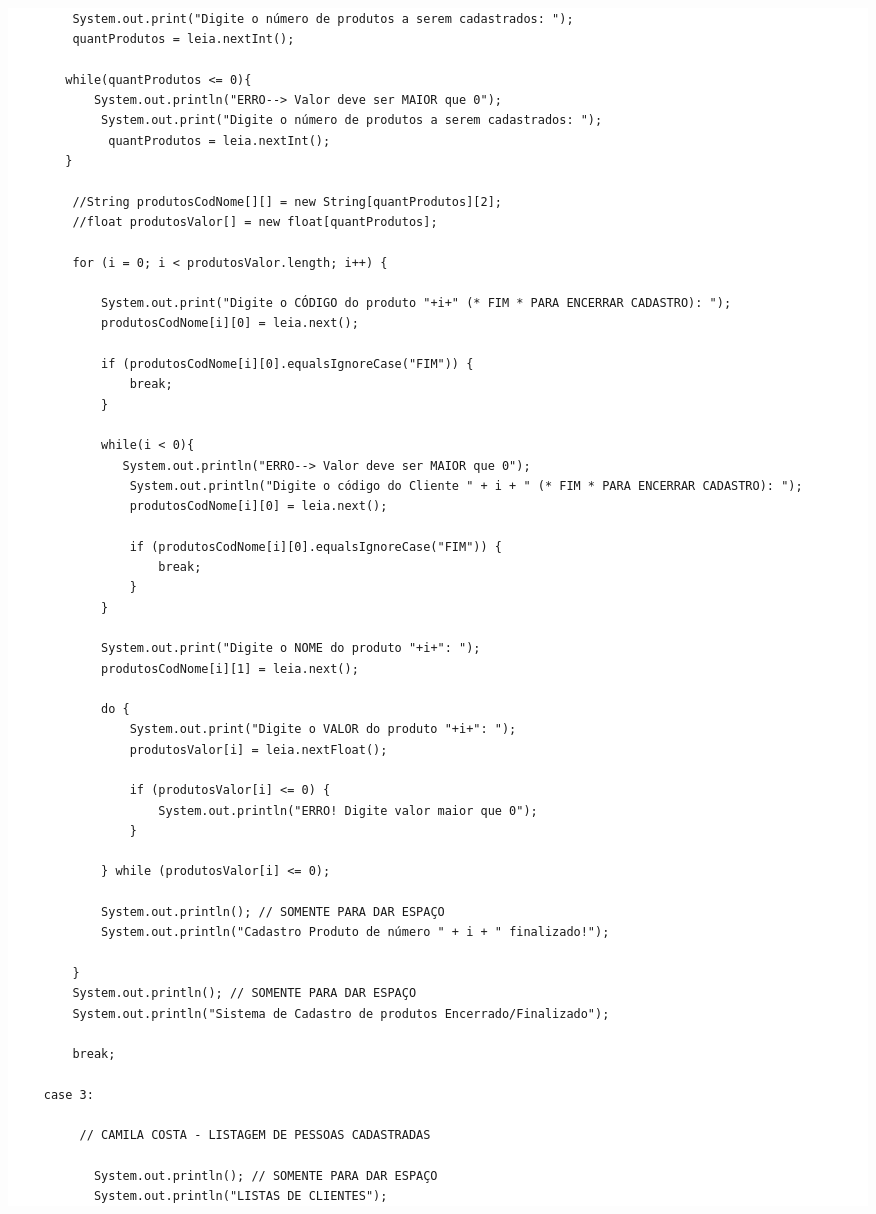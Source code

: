              System.out.print("Digite o número de produtos a serem cadastrados: ");
             quantProdutos = leia.nextInt();
             
         	while(quantProdutos <= 0){
        		System.out.println("ERRO--> Valor deve ser MAIOR que 0");
        		 System.out.print("Digite o número de produtos a serem cadastrados: ");
                  quantProdutos = leia.nextInt();	  
        	}
             
             //String produtosCodNome[][] = new String[quantProdutos][2];
             //float produtosValor[] = new float[quantProdutos];

             for (i = 0; i < produtosValor.length; i++) {

                 System.out.print("Digite o CÓDIGO do produto "+i+" (* FIM * PARA ENCERRAR CADASTRO): ");
                 produtosCodNome[i][0] = leia.next();

                 if (produtosCodNome[i][0].equalsIgnoreCase("FIM")) {
                     break;
                 }                
                 
                 while(i < 0){
                 	System.out.println("ERRO--> Valor deve ser MAIOR que 0");
                     System.out.println("Digite o código do Cliente " + i + " (* FIM * PARA ENCERRAR CADASTRO): ");
                     produtosCodNome[i][0] = leia.next();

                     if (produtosCodNome[i][0].equalsIgnoreCase("FIM")) {
                         break;
                     }
                 }

                 System.out.print("Digite o NOME do produto "+i+": ");
                 produtosCodNome[i][1] = leia.next();

                 do {
                     System.out.print("Digite o VALOR do produto "+i+": ");
                     produtosValor[i] = leia.nextFloat();

                     if (produtosValor[i] <= 0) {
                         System.out.println("ERRO! Digite valor maior que 0");
                     } 

                 } while (produtosValor[i] <= 0);

                 System.out.println(); // SOMENTE PARA DAR ESPAÇO
                 System.out.println("Cadastro Produto de número " + i + " finalizado!");
               
             } 
             System.out.println(); // SOMENTE PARA DAR ESPAÇO
             System.out.println("Sistema de Cadastro de produtos Encerrado/Finalizado");
        	 
        	 break;
        	 
         case 3:
        	 
        	  // CAMILA COSTA - LISTAGEM DE PESSOAS CADASTRADAS
        	       	         	 
        		System.out.println(); // SOMENTE PARA DAR ESPAÇO
        		System.out.println("LISTAS DE CLIENTES");
